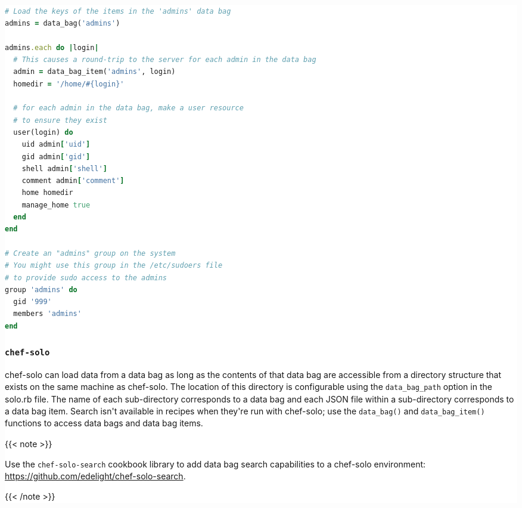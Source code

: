 ```ruby
# Load the keys of the items in the 'admins' data bag
admins = data_bag('admins')

admins.each do |login|
  # This causes a round-trip to the server for each admin in the data bag
  admin = data_bag_item('admins', login)
  homedir = '/home/#{login}'

  # for each admin in the data bag, make a user resource
  # to ensure they exist
  user(login) do
    uid admin['uid']
    gid admin['gid']
    shell admin['shell']
    comment admin['comment']
    home homedir
    manage_home true
  end
end

# Create an "admins" group on the system
# You might use this group in the /etc/sudoers file
# to provide sudo access to the admins
group 'admins' do
  gid '999'
  members 'admins'
end
```

### `chef-solo`

chef-solo can load data from a data bag as long as the contents of that
data bag are accessible from a directory structure that exists on the
same machine as chef-solo. The location of this directory is
configurable using the `data_bag_path` option in the solo.rb file. The
name of each sub-directory corresponds to a data bag and each JSON file
within a sub-directory corresponds to a data bag item. Search isn't
available in recipes when they're run with chef-solo; use the
`data_bag()` and `data_bag_item()` functions to access data bags and
data bag items.

{{< note >}}

Use the `chef-solo-search` cookbook library to add data bag search
capabilities to a chef-solo environment:
<https://github.com/edelight/chef-solo-search>.

{{< /note >}}
